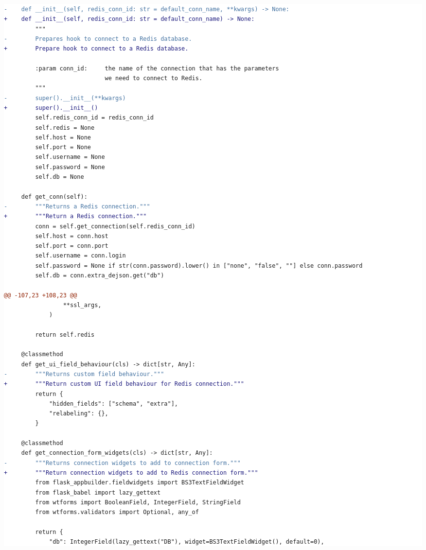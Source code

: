 ```diff
-    def __init__(self, redis_conn_id: str = default_conn_name, **kwargs) -> None:
+    def __init__(self, redis_conn_id: str = default_conn_name) -> None:
         """
-        Prepares hook to connect to a Redis database.
+        Prepare hook to connect to a Redis database.
 
         :param conn_id:     the name of the connection that has the parameters
                             we need to connect to Redis.
         """
-        super().__init__(**kwargs)
+        super().__init__()
         self.redis_conn_id = redis_conn_id
         self.redis = None
         self.host = None
         self.port = None
         self.username = None
         self.password = None
         self.db = None
 
     def get_conn(self):
-        """Returns a Redis connection."""
+        """Return a Redis connection."""
         conn = self.get_connection(self.redis_conn_id)
         self.host = conn.host
         self.port = conn.port
         self.username = conn.login
         self.password = None if str(conn.password).lower() in ["none", "false", ""] else conn.password
         self.db = conn.extra_dejson.get("db")
 
@@ -107,23 +108,23 @@
                 **ssl_args,
             )
 
         return self.redis
 
     @classmethod
     def get_ui_field_behaviour(cls) -> dict[str, Any]:
-        """Returns custom field behaviour."""
+        """Return custom UI field behaviour for Redis connection."""
         return {
             "hidden_fields": ["schema", "extra"],
             "relabeling": {},
         }
 
     @classmethod
     def get_connection_form_widgets(cls) -> dict[str, Any]:
-        """Returns connection widgets to add to connection form."""
+        """Return connection widgets to add to Redis connection form."""
         from flask_appbuilder.fieldwidgets import BS3TextFieldWidget
         from flask_babel import lazy_gettext
         from wtforms import BooleanField, IntegerField, StringField
         from wtforms.validators import Optional, any_of
 
         return {
             "db": IntegerField(lazy_gettext("DB"), widget=BS3TextFieldWidget(), default=0),
```
